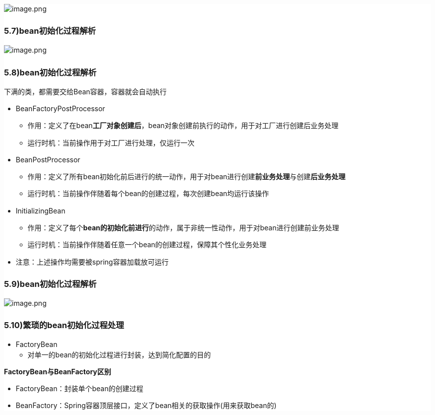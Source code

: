 ![image.png](https://cdn.jsdelivr.net/gh/Control-body/tuChuang/2022/04/image-0ce16594606445fe8548b34f4d22cdf3.png)
### 5.7)bean初始化过程解析
![image.png](https://cdn.jsdelivr.net/gh/Control-body/tuChuang/2022/04/image-06e525432cf540a89895840a3a3085a8.png)

### 5.8)bean初始化过程解析

下满的类，都需要交给Bean容器，容器就会自动执行

- BeanFactoryPostProcessor

  - 作用：定义了在bean**工厂对象创建后**，bean对象创建前执行的动作，用于对工厂进行创建后业务处理

  - 运行时机：当前操作用于对工厂进行处理，仅运行一次

- BeanPostProcessor

  - 作用：定义了所有bean初始化前后进行的统一动作，用于对bean进行创建**前业务处理**与创建**后业务处理**

  - 运行时机：当前操作伴随着每个bean的创建过程，每次创建bean均运行该操作

- InitializingBean

  - 作用：定义了每个**bean的初始化前进行**的动作，属于非统一性动作，用于对bean进行创建前业务处理

  - 运行时机：当前操作伴随着任意一个bean的创建过程，保障其个性化业务处理

- 注意：上述操作均需要被spring容器加载放可运行

### 5.9)bean初始化过程解析

![image.png](https://cdn.jsdelivr.net/gh/Control-body/tuChuang/2022/04/image-c9d8bdbb176d41fc9b844e7d2cc864f2.png)

### 5.10)繁琐的bean初始化过程处理

- FactoryBean
  - 对单一的bean的初始化过程进行封装，达到简化配置的目的

**FactoryBean与BeanFactory区别**

- FactoryBean：封装单个bean的创建过程

- BeanFactory：Spring容器顶层接口，定义了bean相关的获取操作(用来获取bean的)

